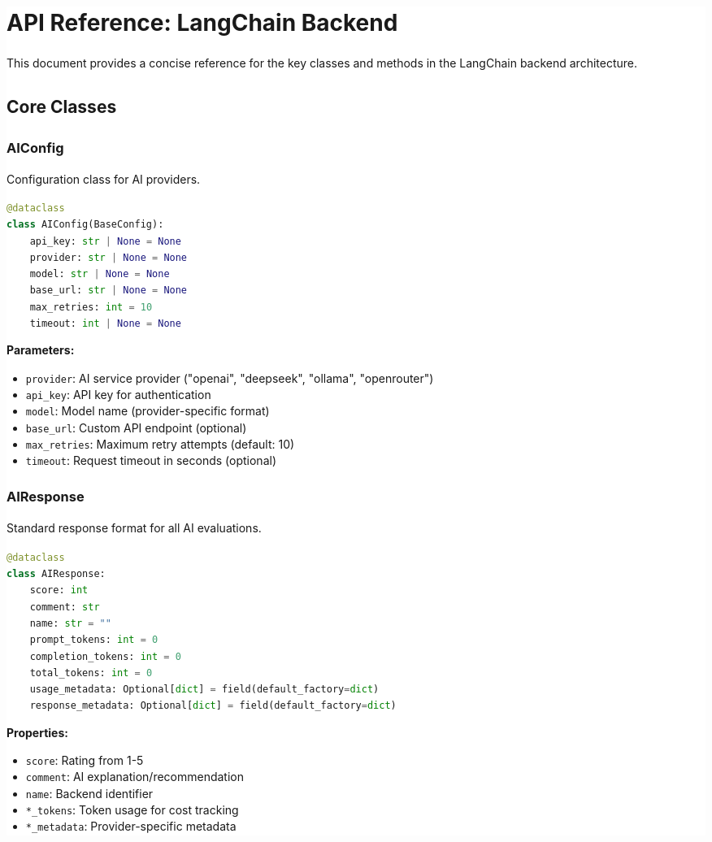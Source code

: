 # API Reference: LangChain Backend

This document provides a concise reference for the key classes and methods in the LangChain backend architecture.

## Core Classes

### AIConfig

Configuration class for AI providers.

```python
@dataclass
class AIConfig(BaseConfig):
    api_key: str | None = None
    provider: str | None = None
    model: str | None = None
    base_url: str | None = None
    max_retries: int = 10
    timeout: int | None = None
```

**Parameters:**
- `provider`: AI service provider ("openai", "deepseek", "ollama", "openrouter")
- `api_key`: API key for authentication
- `model`: Model name (provider-specific format)
- `base_url`: Custom API endpoint (optional)
- `max_retries`: Maximum retry attempts (default: 10)
- `timeout`: Request timeout in seconds (optional)

### AIResponse

Standard response format for all AI evaluations.

```python
@dataclass
class AIResponse:
    score: int
    comment: str
    name: str = ""
    prompt_tokens: int = 0
    completion_tokens: int = 0
    total_tokens: int = 0
    usage_metadata: Optional[dict] = field(default_factory=dict)
    response_metadata: Optional[dict] = field(default_factory=dict)
```

**Properties:**
- `score`: Rating from 1-5
- `comment`: AI explanation/recommendation
- `name`: Backend identifier
- `*_tokens`: Token usage for cost tracking
- `*_metadata`: Provider-specific metadata
